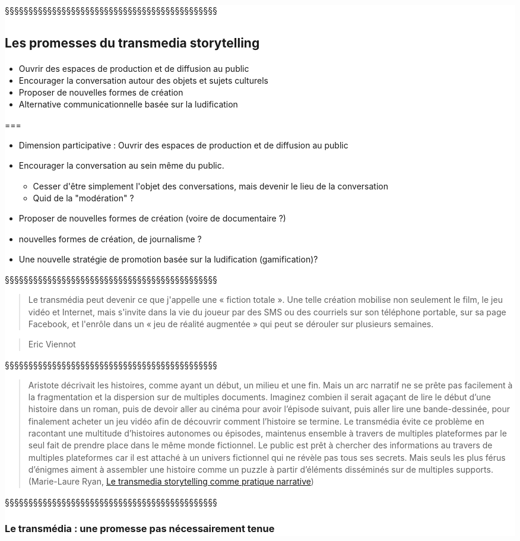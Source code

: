 §§§§§§§§§§§§§§§§§§§§§§§§§§§§§§§§§§§§§§§§§§§§§



## Les promesses du transmedia storytelling
* Ouvrir des espaces de production et de diffusion au public
* Encourager la conversation autour des objets et sujets culturels
* Proposer de nouvelles formes de création
* Alternative communicationnelle basée sur la ludification

===
* Dimension participative : Ouvrir des espaces de production et de diffusion au public

* Encourager la conversation au sein même du public.
  - Cesser d'être simplement l'objet des conversations, mais devenir le lieu de la conversation
  - Quid de la "modération" ?

* Proposer de nouvelles formes de création (voire de documentaire ?)
- nouvelles formes de création, de journalisme ?

* Une nouvelle stratégie de promotion basée sur la ludification (gamification)?

§§§§§§§§§§§§§§§§§§§§§§§§§§§§§§§§§§§§§§§§§§§§§




>Le transmédia peut devenir ce que j'appelle une « fiction totale ». Une telle création mobilise non seulement le film, le jeu vidéo et Internet, mais s'invite dans la vie du joueur par des SMS ou des courriels sur son téléphone portable, sur sa page Facebook, et l'enrôle dans un « jeu de réalité augmentée » qui peut se dérouler sur plusieurs semaines.

>Eric Viennot




§§§§§§§§§§§§§§§§§§§§§§§§§§§§§§§§§§§§§§§§§§§§§



>Aristote décrivait les histoires, comme ayant un début, un milieu et une fin. Mais un arc narratif ne se prête pas facilement à la fragmentation et la dispersion sur de multiples documents. Imaginez combien il serait agaçant de lire le début d’une histoire dans un roman, puis de devoir aller au cinéma pour avoir l’épisode suivant, puis aller lire une bande-dessinée, pour finalement acheter un jeu vidéo afin de découvrir comment l’histoire se termine. Le transmédia évite ce problème en racontant une multitude d’histoires autonomes ou épisodes, maintenus ensemble à travers de multiples plateformes par le seul fait de prendre place dans le même monde fictionnel. Le public est prêt à chercher des informations au travers de multiples plateformes car il est attaché à un univers fictionnel qui ne révèle pas tous ses secrets. Mais seuls les plus férus d’énigmes aiment à assembler une histoire comme un puzzle à partir d’éléments disséminés sur de multiples supports. (Marie-Laure Ryan, [Le transmedia storytelling comme pratique narrative](https://journals.openedition.org/rfsic/2548))




§§§§§§§§§§§§§§§§§§§§§§§§§§§§§§§§§§§§§§§§§§§§§



### Le transmédia : une promesse pas nécessairement tenue
